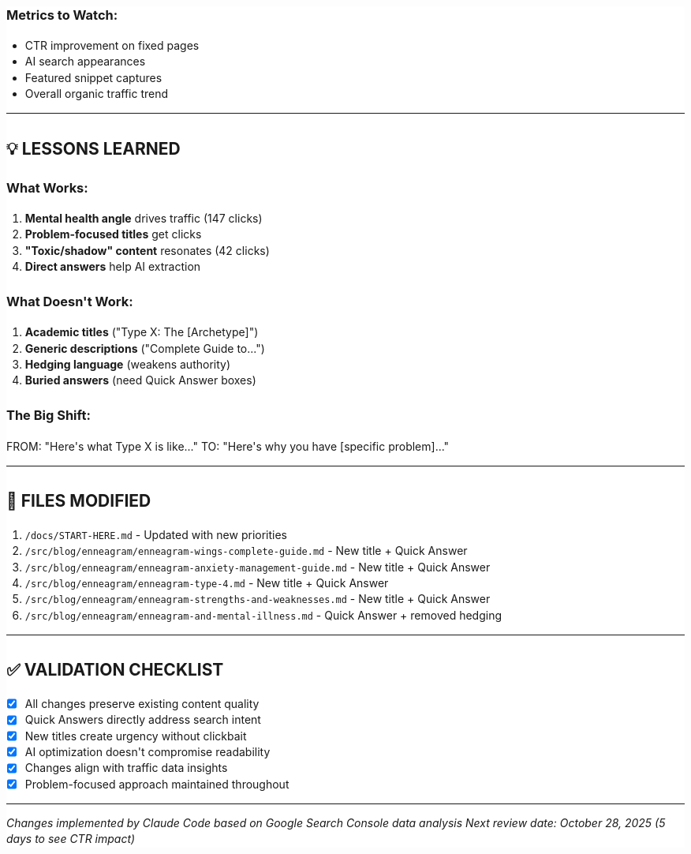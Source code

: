 ### Metrics to Watch:

- CTR improvement on fixed pages
- AI search appearances
- Featured snippet captures
- Overall organic traffic trend

---

## 💡 LESSONS LEARNED

### What Works:

1. **Mental health angle** drives traffic (147 clicks)
2. **Problem-focused titles** get clicks
3. **"Toxic/shadow" content** resonates (42 clicks)
4. **Direct answers** help AI extraction

### What Doesn't Work:

1. **Academic titles** ("Type X: The [Archetype]")
2. **Generic descriptions** ("Complete Guide to...")
3. **Hedging language** (weakens authority)
4. **Buried answers** (need Quick Answer boxes)

### The Big Shift:

FROM: "Here's what Type X is like..."
TO: "Here's why you have [specific problem]..."

---

## 📁 FILES MODIFIED

1. `/docs/START-HERE.md` - Updated with new priorities
2. `/src/blog/enneagram/enneagram-wings-complete-guide.md` - New title + Quick Answer
3. `/src/blog/enneagram/enneagram-anxiety-management-guide.md` - New title + Quick Answer
4. `/src/blog/enneagram/enneagram-type-4.md` - New title + Quick Answer
5. `/src/blog/enneagram/enneagram-strengths-and-weaknesses.md` - New title + Quick Answer
6. `/src/blog/enneagram/enneagram-and-mental-illness.md` - Quick Answer + removed hedging

---

## ✅ VALIDATION CHECKLIST

- [x] All changes preserve existing content quality
- [x] Quick Answers directly address search intent
- [x] New titles create urgency without clickbait
- [x] AI optimization doesn't compromise readability
- [x] Changes align with traffic data insights
- [x] Problem-focused approach maintained throughout

---

_Changes implemented by Claude Code based on Google Search Console data analysis_
_Next review date: October 28, 2025 (5 days to see CTR impact)_
